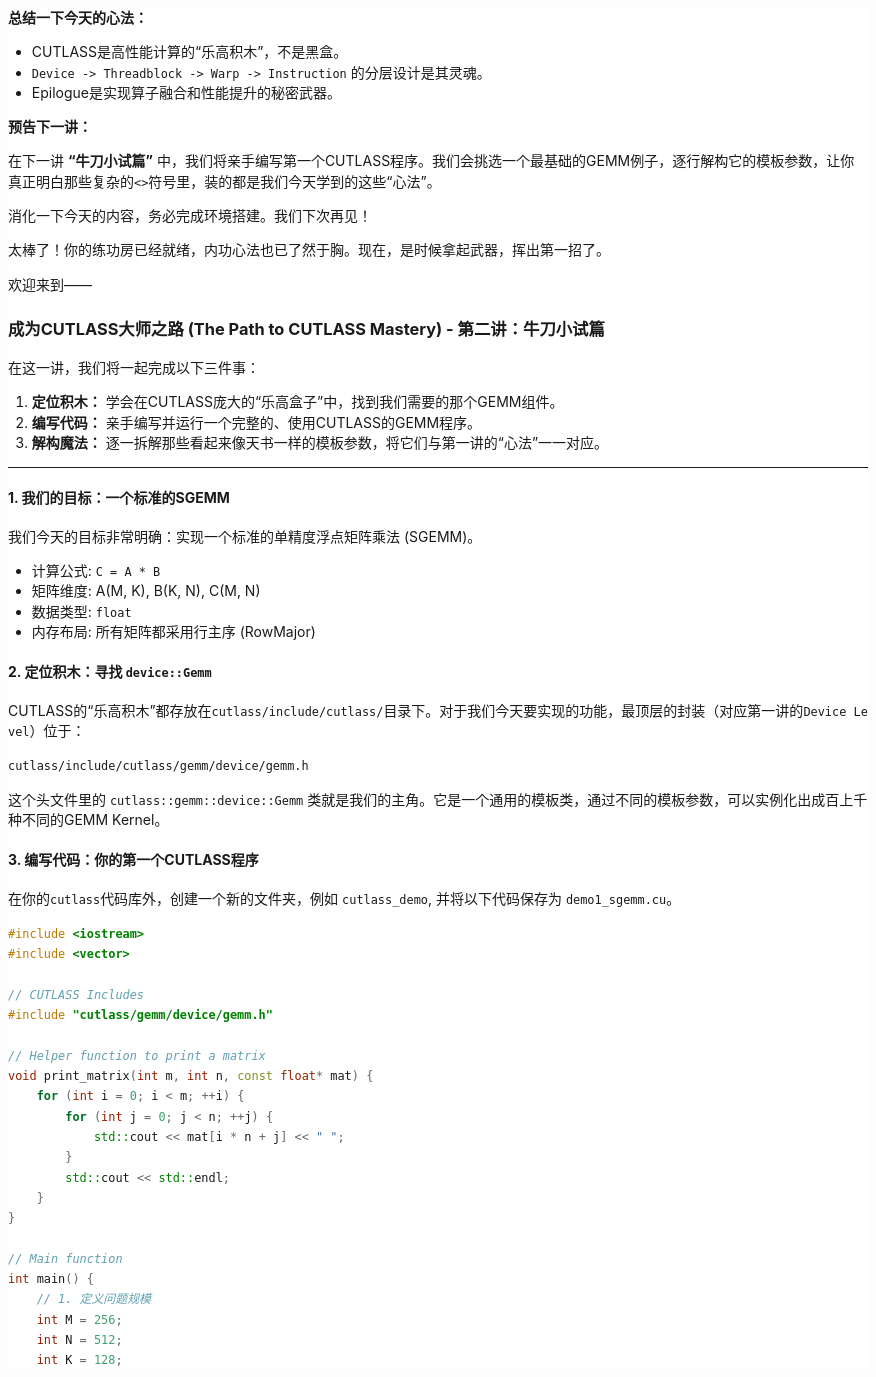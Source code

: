 **总结一下今天的心法：**

*   CUTLASS是高性能计算的“乐高积木”，不是黑盒。
*   `Device -> Threadblock -> Warp -> Instruction` 的分层设计是其灵魂。
*   Epilogue是实现算子融合和性能提升的秘密武器。

**预告下一讲：**

在下一讲 **“牛刀小试篇”** 中，我们将亲手编写第一个CUTLASS程序。我们会挑选一个最基础的GEMM例子，逐行解构它的模板参数，让你真正明白那些复杂的`<>`符号里，装的都是我们今天学到的这些“心法”。

消化一下今天的内容，务必完成环境搭建。我们下次再见！

太棒了！你的练功房已经就绪，内功心法也已了然于胸。现在，是时候拿起武器，挥出第一招了。

欢迎来到——

### **成为CUTLASS大师之路 (The Path to CUTLASS Mastery) - 第二讲：牛刀小试篇**

在这一讲，我们将一起完成以下三件事：
1.  **定位积木：** 学会在CUTLASS庞大的“乐高盒子”中，找到我们需要的那个GEMM组件。
2.  **编写代码：** 亲手编写并运行一个完整的、使用CUTLASS的GEMM程序。
3.  **解构魔法：** 逐一拆解那些看起来像天书一样的模板参数，将它们与第一讲的“心法”一一对应。

---

#### **1. 我们的目标：一个标准的SGEMM**

我们今天的目标非常明确：实现一个标准的单精度浮点矩阵乘法 (SGEMM)。
*   计算公式: `C = A * B`
*   矩阵维度: A(M, K), B(K, N), C(M, N)
*   数据类型: `float`
*   内存布局: 所有矩阵都采用行主序 (RowMajor)

#### **2. 定位积木：寻找 `device::Gemm`**

CUTLASS的“乐高积木”都存放在`cutlass/include/cutlass/`目录下。对于我们今天要实现的功能，最顶层的封装（对应第一讲的`Device Level`）位于：

`cutlass/include/cutlass/gemm/device/gemm.h`

这个头文件里的 `cutlass::gemm::device::Gemm` 类就是我们的主角。它是一个通用的模板类，通过不同的模板参数，可以实例化出成百上千种不同的GEMM Kernel。

#### **3. 编写代码：你的第一个CUTLASS程序**

在你的`cutlass`代码库外，创建一个新的文件夹，例如 `cutlass_demo`, 并将以下代码保存为 `demo1_sgemm.cu`。

```cpp
#include <iostream>
#include <vector>

// CUTLASS Includes
#include "cutlass/gemm/device/gemm.h"

// Helper function to print a matrix
void print_matrix(int m, int n, const float* mat) {
    for (int i = 0; i < m; ++i) {
        for (int j = 0; j < n; ++j) {
            std::cout << mat[i * n + j] << " ";
        }
        std::cout << std::endl;
    }
}

// Main function
int main() {
    // 1. 定义问题规模
    int M = 256;
    int N = 512;
    int K = 128;
```